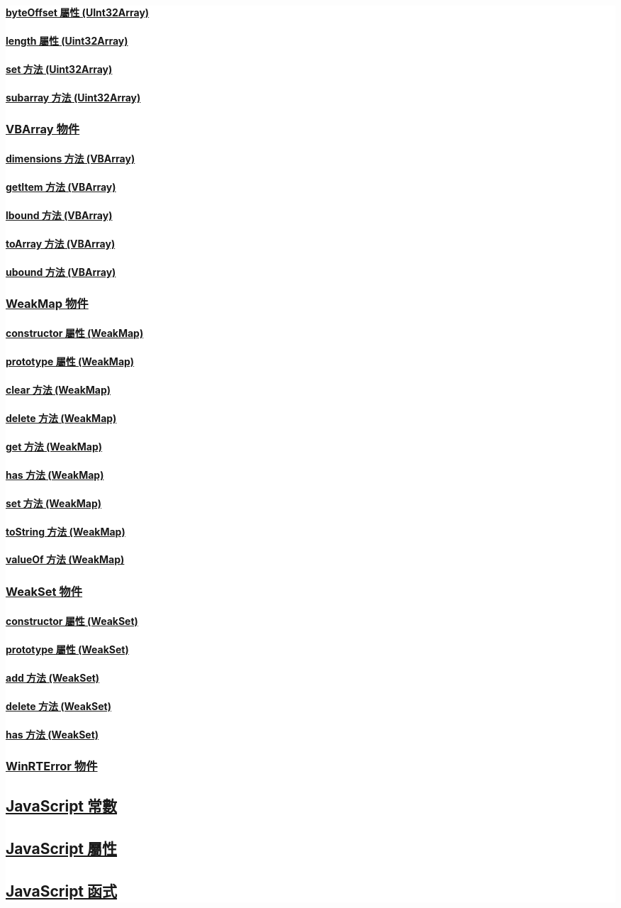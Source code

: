 #### [byteOffset 屬性 (UInt32Array)](byteoffset-property-uint32array.md)
#### [length 屬性 (Uint32Array)](length-property-uint32array.md)
#### [set 方法 (Uint32Array)](set-method-uint32array.md)
#### [subarray 方法 (Uint32Array)](subarray-method-uint32array.md)
### [VBArray 物件](vbarray-object-javascript.md)
#### [dimensions 方法 (VBArray)](dimensions-method-vbarray-javascript.md)
#### [getItem 方法 (VBArray)](getitem-method-vbarray-javascript.md)
#### [lbound 方法 (VBArray)](lbound-method-vbarray-javascript.md)
#### [toArray 方法 (VBArray)](toarray-method-vbarray-javascript.md)
#### [ubound 方法 (VBArray)](ubound-method-vbarray-javascript.md)
### [WeakMap 物件](weakmap-object-javascript.md)
#### [constructor 屬性 (WeakMap)](constructor-property-weakmap.md)
#### [prototype 屬性 (WeakMap)](prototype-property-weakmap.md)
#### [clear 方法 (WeakMap)](clear-method-weakmap-javascript.md)
#### [delete 方法 (WeakMap)](delete-method-weakmap-javascript.md)
#### [get 方法 (WeakMap)](get-method-weakmap-javascript.md)
#### [has 方法 (WeakMap)](has-method-weakmap-javascript.md)
#### [set 方法 (WeakMap)](set-method-weakmap-javascript.md)
#### [toString 方法 (WeakMap)](tostring-method-weakmap-javascript.md)
#### [valueOf 方法 (WeakMap)](valueof-method-weakmap-javascript.md)
### [WeakSet 物件](weakset-object-javascript.md)
#### [constructor 屬性 (WeakSet)](constructor-property-weakset.md)
#### [prototype 屬性 (WeakSet)](prototype-property-weakset.md)
#### [add 方法 (WeakSet)](add-method-weakset-javascript.md)
#### [delete 方法 (WeakSet)](delete-method-weakset-javascript.md)
#### [has 方法 (WeakSet)](has-method-weakset-javascript.md)
### [WinRTError 物件](winrterror-object-javascript.md)
## [JavaScript 常數](javascript-constants.md)
## [JavaScript 屬性](javascript-properties.md)
## [JavaScript 函式](javascript-functions.md)